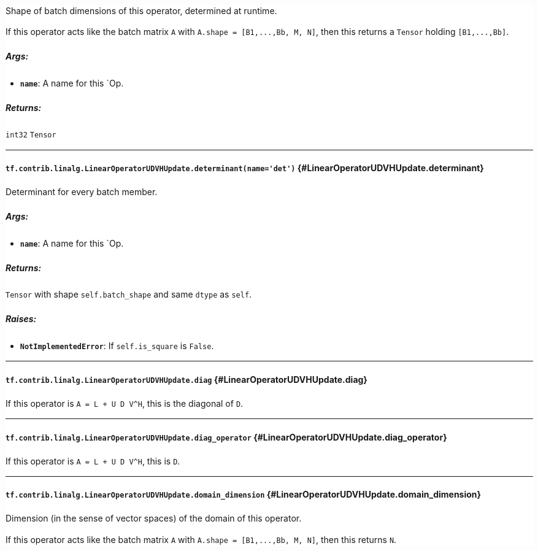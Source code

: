 Shape of batch dimensions of this operator, determined at runtime.

If this operator acts like the batch matrix `A` with
`A.shape = [B1,...,Bb, M, N]`, then this returns a `Tensor` holding
`[B1,...,Bb]`.

##### Args:


*  <b>`name`</b>: A name for this `Op.

##### Returns:

  `int32` `Tensor`


- - -

#### `tf.contrib.linalg.LinearOperatorUDVHUpdate.determinant(name='det')` {#LinearOperatorUDVHUpdate.determinant}

Determinant for every batch member.

##### Args:


*  <b>`name`</b>: A name for this `Op.

##### Returns:

  `Tensor` with shape `self.batch_shape` and same `dtype` as `self`.

##### Raises:


*  <b>`NotImplementedError`</b>: If `self.is_square` is `False`.


- - -

#### `tf.contrib.linalg.LinearOperatorUDVHUpdate.diag` {#LinearOperatorUDVHUpdate.diag}

If this operator is `A = L + U D V^H`, this is the diagonal of `D`.


- - -

#### `tf.contrib.linalg.LinearOperatorUDVHUpdate.diag_operator` {#LinearOperatorUDVHUpdate.diag_operator}

If this operator is `A = L + U D V^H`, this is `D`.


- - -

#### `tf.contrib.linalg.LinearOperatorUDVHUpdate.domain_dimension` {#LinearOperatorUDVHUpdate.domain_dimension}

Dimension (in the sense of vector spaces) of the domain of this operator.

If this operator acts like the batch matrix `A` with
`A.shape = [B1,...,Bb, M, N]`, then this returns `N`.

